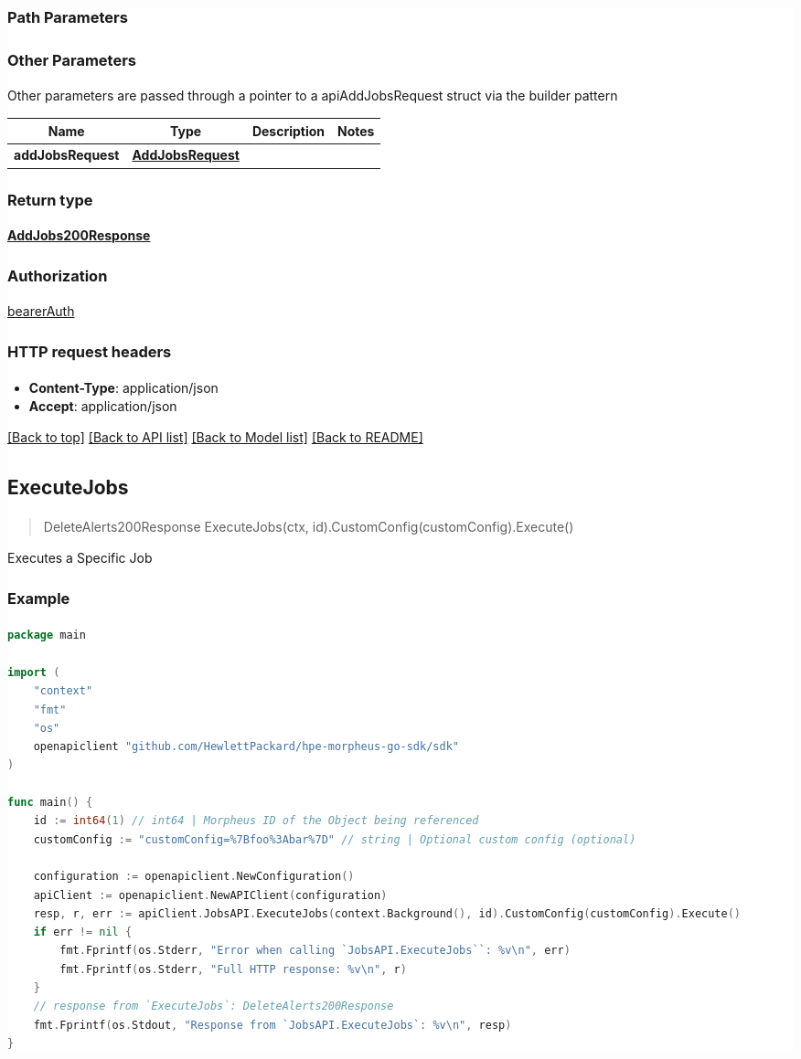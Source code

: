 ### Path Parameters



### Other Parameters

Other parameters are passed through a pointer to a apiAddJobsRequest struct via the builder pattern


Name | Type | Description  | Notes
------------- | ------------- | ------------- | -------------
 **addJobsRequest** | [**AddJobsRequest**](AddJobsRequest.md) |  | 

### Return type

[**AddJobs200Response**](AddJobs200Response.md)

### Authorization

[bearerAuth](../README.md#bearerAuth)

### HTTP request headers

- **Content-Type**: application/json
- **Accept**: application/json

[[Back to top]](#) [[Back to API list]](../README.md#documentation-for-api-endpoints)
[[Back to Model list]](../README.md#documentation-for-models)
[[Back to README]](../README.md)


## ExecuteJobs

> DeleteAlerts200Response ExecuteJobs(ctx, id).CustomConfig(customConfig).Execute()

Executes a Specific Job



### Example

```go
package main

import (
	"context"
	"fmt"
	"os"
	openapiclient "github.com/HewlettPackard/hpe-morpheus-go-sdk/sdk"
)

func main() {
	id := int64(1) // int64 | Morpheus ID of the Object being referenced
	customConfig := "customConfig=%7Bfoo%3Abar%7D" // string | Optional custom config (optional)

	configuration := openapiclient.NewConfiguration()
	apiClient := openapiclient.NewAPIClient(configuration)
	resp, r, err := apiClient.JobsAPI.ExecuteJobs(context.Background(), id).CustomConfig(customConfig).Execute()
	if err != nil {
		fmt.Fprintf(os.Stderr, "Error when calling `JobsAPI.ExecuteJobs``: %v\n", err)
		fmt.Fprintf(os.Stderr, "Full HTTP response: %v\n", r)
	}
	// response from `ExecuteJobs`: DeleteAlerts200Response
	fmt.Fprintf(os.Stdout, "Response from `JobsAPI.ExecuteJobs`: %v\n", resp)
}
```
